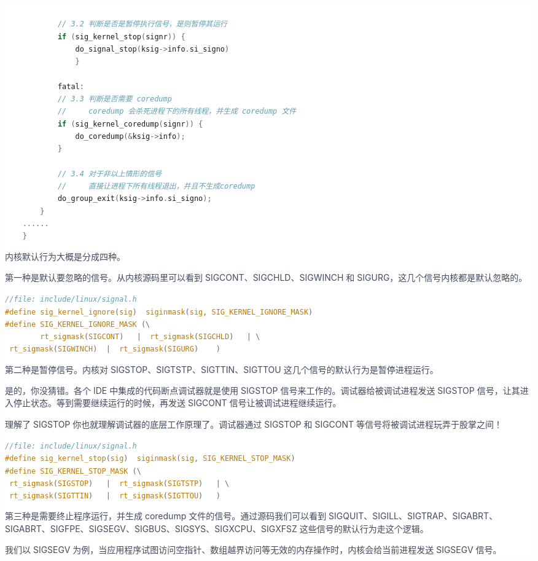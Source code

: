 ```c

            // 3.2 判断是否是暂停执行信号，是则暂停其运行
            if (sig_kernel_stop(signr)) {
                do_signal_stop(ksig->info.si_signo)
                }

            fatal:
            // 3.3 判断是否需要 coredump
            //     coredump 会杀死进程下的所有线程，并生成 coredump 文件
            if (sig_kernel_coredump(signr)) {
                do_coredump(&ksig->info);
            }

            // 3.4 对于非以上情形的信号
            //     直接让进程下所有线程退出，并且不生成coredump
            do_group_exit(ksig->info.si_signo);
        }
    ......
    }
```

<font style="color:rgb(66, 75, 93);">内核默认行为大概是分成四种。</font>

<font style="color:rgb(66, 75, 93);">第一种是默认要忽略的信号。从内核源码里可以看到 SIGCONT、SIGCHLD、SIGWINCH 和 SIGURG，这几个信号内核都是默认忽略的。</font>

```c
//file: include/linux/signal.h
#define sig_kernel_ignore(sig)  siginmask(sig, SIG_KERNEL_IGNORE_MASK)
#define SIG_KERNEL_IGNORE_MASK (\
        rt_sigmask(SIGCONT)   |  rt_sigmask(SIGCHLD)   | \
 rt_sigmask(SIGWINCH)  |  rt_sigmask(SIGURG)    )
```

<font style="color:rgb(66, 75, 93);">第二种是暂停信号。内核对 SIGSTOP、SIGTSTP、SIGTTIN、SIGTTOU 这几个信号的默认行为是暂停进程运行。</font>

<font style="color:rgb(66, 75, 93);">是的，你没猜错。各个 IDE 中集成的代码断点调试器就是使用 SIGSTOP 信号来工作的。调试器给被调试进程发送 SIGSTOP 信号，让其进入停止状态。等到需要继续运行的时候，再发送 SIGCONT 信号让被调试进程继续运行。</font>

<font style="color:rgb(66, 75, 93);">理解了 SIGSTOP 你也就理解调试器的底层工作原理了。调试器通过 SIGSTOP 和 SIGCONT 等信号将被调试进程玩弄于股掌之间！</font>

```c
//file: include/linux/signal.h
#define sig_kernel_stop(sig)  siginmask(sig, SIG_KERNEL_STOP_MASK)
#define SIG_KERNEL_STOP_MASK (\
 rt_sigmask(SIGSTOP)   |  rt_sigmask(SIGTSTP)   | \
 rt_sigmask(SIGTTIN)   |  rt_sigmask(SIGTTOU)   )
```

<font style="color:rgb(66, 75, 93);">第三种是需要终止程序运行，并生成 coredump 文件的信号。通过源码我们可以看到 SIGQUIT、SIGILL、SIGTRAP、SIGABRT、SIGABRT、SIGFPE、SIGSEGV、SIGBUS、SIGSYS、SIGXCPU、SIGXFSZ 这些信号的默认行为走这个逻辑。</font>

<font style="color:rgb(66, 75, 93);">我们以 SIGSEGV 为例，当应用程序试图访问空指针、数组越界访问等无效的内存操作时，内核会给当前进程发送 SIGSEGV 信号。</font>
